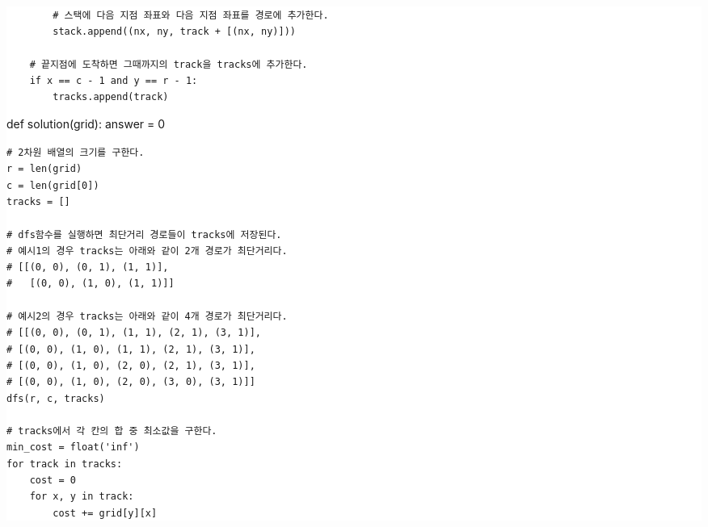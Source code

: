             # 스택에 다음 지점 좌표와 다음 지점 좌표를 경로에 추가한다.
            stack.append((nx, ny, track + [(nx, ny)]))

        # 끝지점에 도착하면 그때까지의 track을 tracks에 추가한다.
        if x == c - 1 and y == r - 1:
            tracks.append(track)


def solution(grid):
    answer = 0

    # 2차원 배열의 크기를 구한다.
    r = len(grid)
    c = len(grid[0])
    tracks = []

    # dfs함수를 실행하면 최단거리 경로들이 tracks에 저장된다.
    # 예시1의 경우 tracks는 아래와 같이 2개 경로가 최단거리다.
    # [[(0, 0), (0, 1), (1, 1)],
    #   [(0, 0), (1, 0), (1, 1)]]

    # 예시2의 경우 tracks는 아래와 같이 4개 경로가 최단거리다.
    # [[(0, 0), (0, 1), (1, 1), (2, 1), (3, 1)],
    # [(0, 0), (1, 0), (1, 1), (2, 1), (3, 1)],
    # [(0, 0), (1, 0), (2, 0), (2, 1), (3, 1)],
    # [(0, 0), (1, 0), (2, 0), (3, 0), (3, 1)]]
    dfs(r, c, tracks)
    
    # tracks에서 각 칸의 합 중 최소값을 구한다.
    min_cost = float('inf')
    for track in tracks:
        cost = 0
        for x, y in track:
            cost += grid[y][x]
